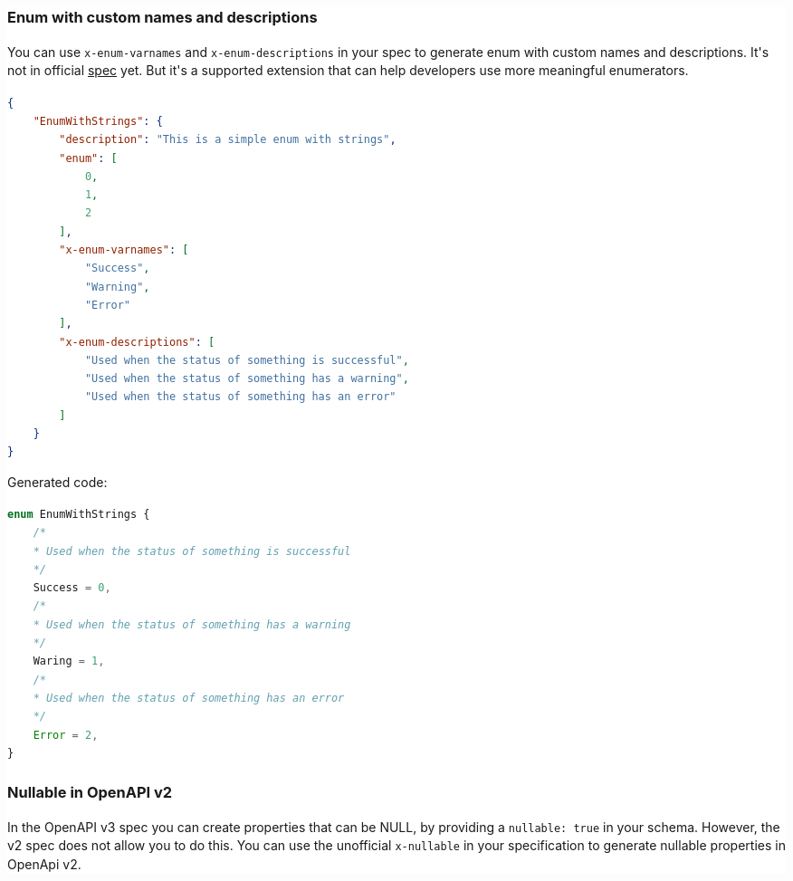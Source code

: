 
### Enum with custom names and descriptions
You can use `x-enum-varnames` and `x-enum-descriptions` in your spec to generate enum with custom names and descriptions.
It's not in official [spec](https://github.com/OAI/OpenAPI-Specification/issues/681) yet. But it's a supported extension
that can help developers use more meaningful enumerators.
```json
{
    "EnumWithStrings": {
        "description": "This is a simple enum with strings",
        "enum": [
            0,
            1,
            2
        ],
        "x-enum-varnames": [
            "Success",
            "Warning",
            "Error"
        ],
        "x-enum-descriptions": [
            "Used when the status of something is successful",
            "Used when the status of something has a warning",
            "Used when the status of something has an error"
        ]
    }
}
```

Generated code:
```typescript
enum EnumWithStrings {
    /*
    * Used when the status of something is successful
    */
    Success = 0,
    /*
    * Used when the status of something has a warning
    */
    Waring = 1,
    /*
    * Used when the status of something has an error
    */
    Error = 2,
}
```


### Nullable in OpenAPI v2
In the OpenAPI v3 spec you can create properties that can be NULL, by providing a `nullable: true` in your schema.
However, the v2 spec does not allow you to do this. You can use the unofficial `x-nullable` in your specification
to generate nullable properties in OpenApi v2.
